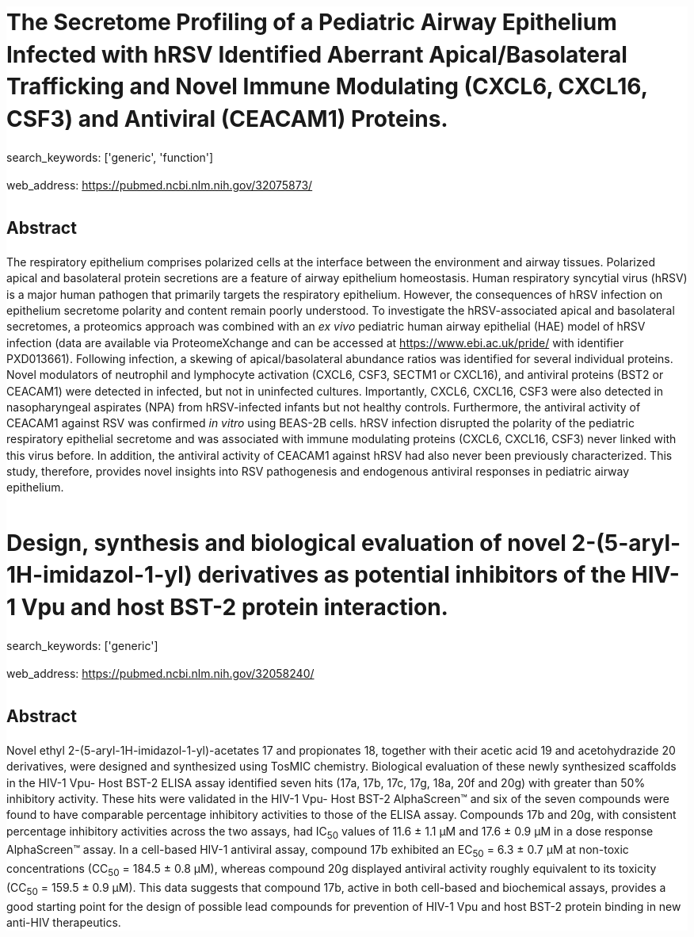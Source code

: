 # The Secretome Profiling of a Pediatric Airway Epithelium Infected with hRSV Identified Aberrant Apical/Basolateral Trafficking and Novel Immune Modulating (CXCL6, CXCL16, CSF3) and Antiviral (CEACAM1) Proteins.

search_keywords: ['generic', 'function']

web_address: https://pubmed.ncbi.nlm.nih.gov/32075873/

## Abstract

The respiratory epithelium comprises polarized cells at the interface between the environment and airway tissues. Polarized apical and basolateral protein secretions are a feature of airway epithelium homeostasis. Human respiratory syncytial virus (hRSV) is a major human pathogen that primarily targets the respiratory epithelium. However, the consequences of hRSV infection on epithelium secretome polarity and content remain poorly understood. To investigate the hRSV-associated apical and basolateral secretomes, a proteomics approach was combined with an <i>ex vivo</i> pediatric human airway epithelial (HAE) model of hRSV infection (data are available via ProteomeXchange and can be accessed at https://www.ebi.ac.uk/pride/ with identifier PXD013661). Following infection, a skewing of apical/basolateral abundance ratios was identified for several individual proteins. Novel modulators of neutrophil and lymphocyte activation (CXCL6, CSF3, SECTM1 or CXCL16), and antiviral proteins (BST2 or CEACAM1) were detected in infected, but not in uninfected cultures. Importantly, CXCL6, CXCL16, CSF3 were also detected in nasopharyngeal aspirates (NPA) from hRSV-infected infants but not healthy controls. Furthermore, the antiviral activity of CEACAM1 against RSV was confirmed <i>in vitro</i> using BEAS-2B cells. hRSV infection disrupted the polarity of the pediatric respiratory epithelial secretome and was associated with immune modulating proteins (CXCL6, CXCL16, CSF3) never linked with this virus before. In addition, the antiviral activity of CEACAM1 against hRSV had also never been previously characterized. This study, therefore, provides novel insights into RSV pathogenesis and endogenous antiviral responses in pediatric airway epithelium.

# Design, synthesis and biological evaluation of novel 2-(5-aryl-1H-imidazol-1-yl) derivatives as potential inhibitors of the HIV-1 Vpu and host BST-2 protein interaction.

search_keywords: ['generic']

web_address: https://pubmed.ncbi.nlm.nih.gov/32058240/

## Abstract

Novel ethyl 2-(5-aryl-1H-imidazol-1-yl)-acetates 17 and propionates 18, together with their acetic acid 19 and acetohydrazide 20 derivatives, were designed and synthesized using TosMIC chemistry. Biological evaluation of these newly synthesized scaffolds in the HIV-1 Vpu- Host BST-2 ELISA assay identified seven hits (17a, 17b, 17c, 17g, 18a, 20f and 20g) with greater than 50% inhibitory activity. These hits were validated in the HIV-1 Vpu- Host BST-2 AlphaScreen™ and six of the seven compounds were found to have comparable percentage inhibitory activities to those of the ELISA assay. Compounds 17b and 20g, with consistent percentage inhibitory activities across the two assays, had IC<sub>50</sub> values of 11.6 ± 1.1 μM and 17.6 ± 0.9 μM in a dose response AlphaScreen™ assay. In a cell-based HIV-1 antiviral assay, compound 17b exhibited an EC<sub>50</sub> = 6.3 ± 0.7 μM at non-toxic concentrations (CC<sub>50</sub> = 184.5 ± 0.8 μM), whereas compound 20g displayed antiviral activity roughly equivalent to its toxicity (CC<sub>50</sub> = 159.5 ± 0.9 μM). This data suggests that compound 17b, active in both cell-based and biochemical assays, provides a good starting point for the design of possible lead compounds for prevention of HIV-1 Vpu and host BST-2 protein binding in new anti-HIV therapeutics.
